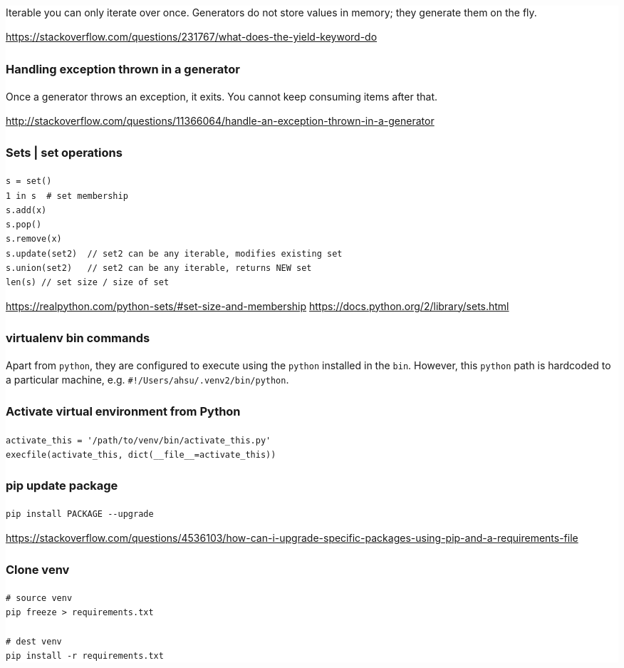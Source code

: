 Iterable you can only iterate over once. Generators do not store values in memory; they generate them on the fly.

https://stackoverflow.com/questions/231767/what-does-the-yield-keyword-do


### Handling exception thrown in a generator

Once a generator throws an exception, it exits. You cannot keep consuming items after that.

http://stackoverflow.com/questions/11366064/handle-an-exception-thrown-in-a-generator


### Sets | set operations

```
s = set()
1 in s  # set membership
s.add(x)
s.pop()
s.remove(x)
s.update(set2)  // set2 can be any iterable, modifies existing set
s.union(set2)   // set2 can be any iterable, returns NEW set
len(s) // set size / size of set
```

https://realpython.com/python-sets/#set-size-and-membership
https://docs.python.org/2/library/sets.html


### virtualenv bin commands

Apart from `python`, they are configured to execute using the `python` installed in the `bin`. However, this `python` path is hardcoded to a particular machine, e.g. `#!/Users/ahsu/.venv2/bin/python`.


### Activate virtual environment from Python

```
activate_this = '/path/to/venv/bin/activate_this.py'
execfile(activate_this, dict(__file__=activate_this))
```


### pip update package

```
pip install PACKAGE --upgrade
```

https://stackoverflow.com/questions/4536103/how-can-i-upgrade-specific-packages-using-pip-and-a-requirements-file


### Clone venv

```
# source venv
pip freeze > requirements.txt

# dest venv
pip install -r requirements.txt
```
